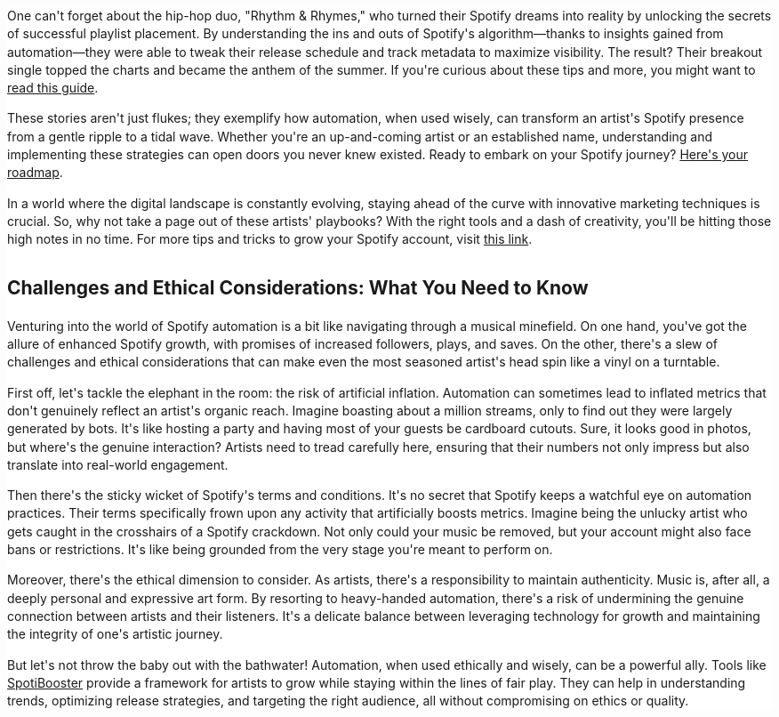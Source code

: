 One can't forget about the hip-hop duo, "Rhythm & Rhymes," who turned their Spotify dreams into reality by unlocking the secrets of successful playlist placement. By understanding the ins and outs of Spotify's algorithm—thanks to insights gained from automation—they were able to tweak their release schedule and track metadata to maximize visibility. The result? Their breakout single topped the charts and became the anthem of the summer. If you're curious about these tips and more, you might want to [read this guide](https://spotibooster.com/blog/unlocking-spotify-success-tips-for-artists-in-2024).

These stories aren't just flukes; they exemplify how automation, when used wisely, can transform an artist's Spotify presence from a gentle ripple to a tidal wave. Whether you're an up-and-coming artist or an established name, understanding and implementing these strategies can open doors you never knew existed. Ready to embark on your Spotify journey? [Here's your roadmap](https://spotibooster.com/blog/the-ultimate-guide-to-spotify-marketing-in-2024).

In a world where the digital landscape is constantly evolving, staying ahead of the curve with innovative marketing techniques is crucial. So, why not take a page out of these artists' playbooks? With the right tools and a dash of creativity, you'll be hitting those high notes in no time. For more tips and tricks to grow your Spotify account, visit [this link](https://spotibooster.com/blog/growing-your-spotify-account-tips-and-tricks-for-upcoming-artists).



## Challenges and Ethical Considerations: What You Need to Know

Venturing into the world of Spotify automation is a bit like navigating through a musical minefield. On one hand, you've got the allure of enhanced Spotify growth, with promises of increased followers, plays, and saves. On the other, there's a slew of challenges and ethical considerations that can make even the most seasoned artist's head spin like a vinyl on a turntable.

First off, let's tackle the elephant in the room: the risk of artificial inflation. Automation can sometimes lead to inflated metrics that don't genuinely reflect an artist's organic reach. Imagine boasting about a million streams, only to find out they were largely generated by bots. It's like hosting a party and having most of your guests be cardboard cutouts. Sure, it looks good in photos, but where's the genuine interaction? Artists need to tread carefully here, ensuring that their numbers not only impress but also translate into real-world engagement.

Then there's the sticky wicket of Spotify's terms and conditions. It's no secret that Spotify keeps a watchful eye on automation practices. Their terms specifically frown upon any activity that artificially boosts metrics. Imagine being the unlucky artist who gets caught in the crosshairs of a Spotify crackdown. Not only could your music be removed, but your account might also face bans or restrictions. It's like being grounded from the very stage you're meant to perform on.

Moreover, there's the ethical dimension to consider. As artists, there's a responsibility to maintain authenticity. Music is, after all, a deeply personal and expressive art form. By resorting to heavy-handed automation, there's a risk of undermining the genuine connection between artists and their listeners. It's a delicate balance between leveraging technology for growth and maintaining the integrity of one's artistic journey.

But let's not throw the baby out with the bathwater! Automation, when used ethically and wisely, can be a powerful ally. Tools like [SpotiBooster](https://spotibooster.com/blog/how-to-effectively-use-spotibooster-s-automation-tools-for-spotify-growth) provide a framework for artists to grow while staying within the lines of fair play. They can help in understanding trends, optimizing release strategies, and targeting the right audience, all without compromising on ethics or quality.
